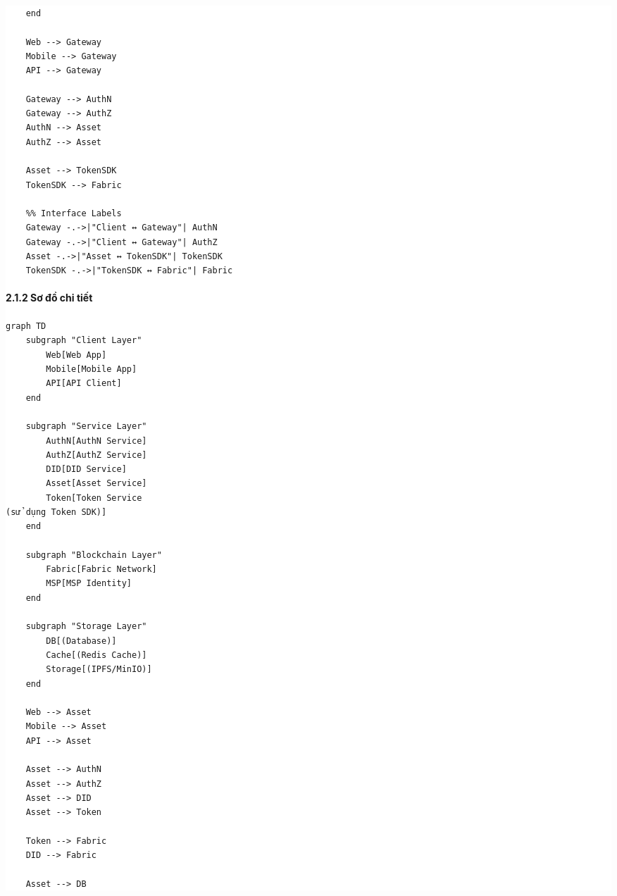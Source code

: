 ```mermaid
    end

    Web --> Gateway
    Mobile --> Gateway
    API --> Gateway

    Gateway --> AuthN
    Gateway --> AuthZ
    AuthN --> Asset
    AuthZ --> Asset

    Asset --> TokenSDK
    TokenSDK --> Fabric

    %% Interface Labels
    Gateway -.->|"Client ↔ Gateway"| AuthN
    Gateway -.->|"Client ↔ Gateway"| AuthZ
    Asset -.->|"Asset ↔ TokenSDK"| TokenSDK
    TokenSDK -.->|"TokenSDK ↔ Fabric"| Fabric
```

#### 2.1.2 Sơ đồ chi tiết

```mermaid
graph TD
    subgraph "Client Layer"
        Web[Web App]
        Mobile[Mobile App]
        API[API Client]
    end

    subgraph "Service Layer"
        AuthN[AuthN Service]
        AuthZ[AuthZ Service]
        DID[DID Service]
        Asset[Asset Service]
        Token[Token Service
(sử dụng Token SDK)]
    end

    subgraph "Blockchain Layer"
        Fabric[Fabric Network]
        MSP[MSP Identity]
    end

    subgraph "Storage Layer"
        DB[(Database)]
        Cache[(Redis Cache)]
        Storage[(IPFS/MinIO)]
    end

    Web --> Asset
    Mobile --> Asset
    API --> Asset

    Asset --> AuthN
    Asset --> AuthZ
    Asset --> DID
    Asset --> Token

    Token --> Fabric
    DID --> Fabric

    Asset --> DB
```